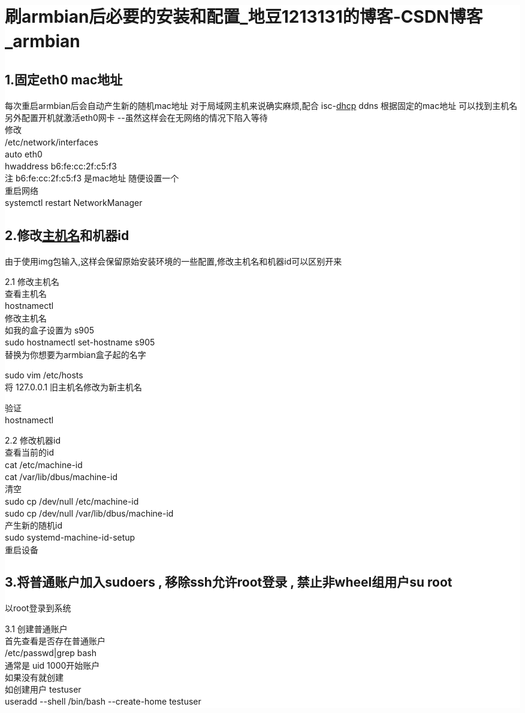 # 刷armbian后必要的安装和配置_地豆1213131的博客-CSDN博客_armbian
1.固定eth0 mac地址
--------------

每次重启armbian后会自动产生新的随机mac地址 对于局域网主机来说确实麻烦,配合 isc-[dhcp](https://so.csdn.net/so/search?q=dhcp&spm=1001.2101.3001.7020) ddns 根据固定的mac地址 可以找到主机名  
另外配置开机就激活eth0网卡 --虽然这样会在无网络的情况下陷入等待  
修改  
/etc/network/interfaces  
auto eth0  
hwaddress b6:fe:cc:2f:c5:f3  
注 b6:fe:cc:2f:c5:f3 是mac地址 随便设置一个  
重启网络  
systemctl restart NetworkManager

2.修改[主机名](https://so.csdn.net/so/search?q=%E4%B8%BB%E6%9C%BA%E5%90%8D&spm=1001.2101.3001.7020)和机器id
---------------------------------------------------------------------------------------------------

由于使用img包输入,这样会保留原始安装环境的一些配置,修改主机名和机器id可以区别开来

2.1 修改主机名  
查看主机名  
hostnamectl  
修改主机名  
如我的盒子设置为 s905  
sudo hostnamectl set-hostname s905  
替换为你想要为armbian盒子起的名字

sudo vim /etc/hosts  
将 127.0.0.1 旧主机名修改为新主机名

验证  
hostnamectl

2.2 修改机器id  
查看当前的id  
cat /etc/machine-id  
cat /var/lib/dbus/machine-id  
清空  
sudo cp /dev/null /etc/machine-id  
sudo cp /dev/null /var/lib/dbus/machine-id  
产生新的随机id  
sudo systemd-machine-id-setup  
重启设备

3.将普通账户加入sudoers , 移除ssh允许root登录 , 禁止非wheel组用户su root
-----------------------------------------------------

以root登录到系统

3.1 创建普通账户  
首先查看是否存在普通账户  
/etc/passwd|grep bash  
通常是 uid 1000开始账户  
如果没有就创建  
如创建用户 testuser  
useradd --shell /bin/bash --create-home testuser
